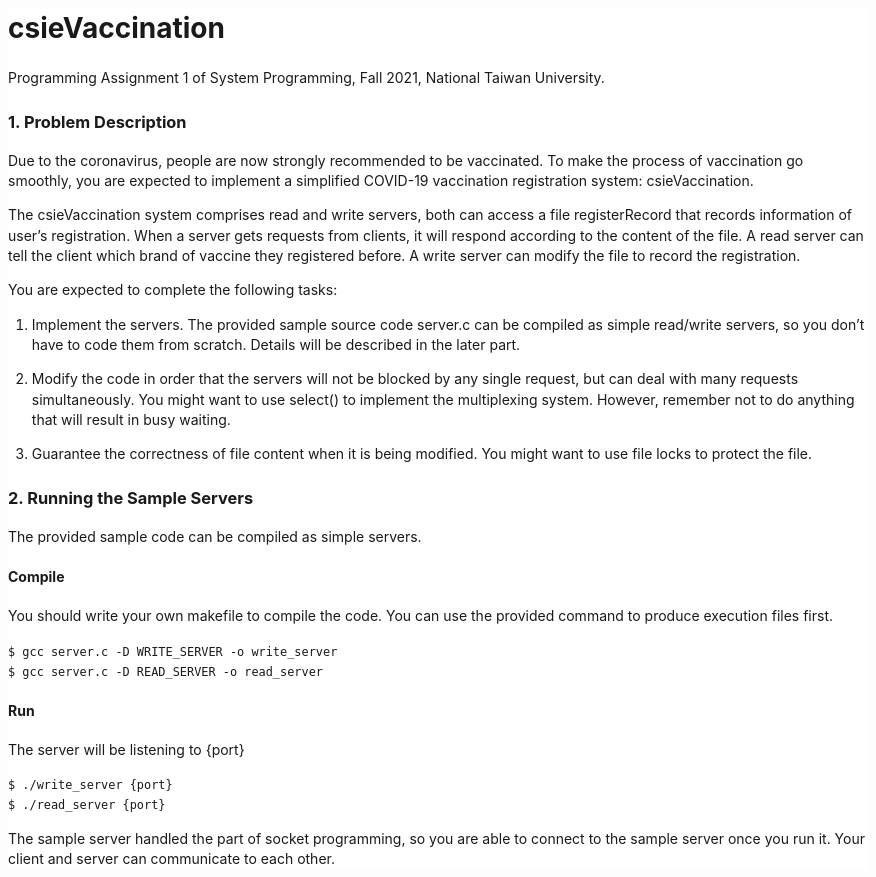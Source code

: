 # csieVaccination
Programming Assignment 1 of System Programming, Fall 2021, National Taiwan University.

### 1. Problem Description
Due to the coronavirus, people are now strongly recommended to be vaccinated. To make the process of vaccination go 
smoothly, you are expected to implement a simplified COVID-19 vaccination registration system: csieVaccination.

The csieVaccination system comprises read and write servers, both can access a file registerRecord that records 
information of user’s registration. When a server gets requests from clients, it will respond according to the content 
of the file. A read server can tell the client which brand of vaccine they registered before. A write server can 
modify the file to record the registration.

You are expected to complete the following tasks:

1. Implement the servers. The provided sample source code server.c can be compiled as simple read/write servers, so 
you don’t have to code them from scratch. Details will be described in the later part.

2. Modify the code in order that the servers will not be blocked by any single request, but can deal with many 
requests simultaneously. You might want to use select() to implement the multiplexing system. However, remember not 
to do anything that will result in busy waiting.

3. Guarantee the correctness of file content when it is being modified. You might want to use file locks to protect 
the file.

### 2. Running the Sample Servers
The provided sample code can be compiled as simple servers.

#### Compile
You should write your own makefile to compile the code. You can use the provided command to produce execution files 
first.

```
$ gcc server.c -D WRITE_SERVER -o write_server
$ gcc server.c -D READ_SERVER -o read_server
```

#### Run
The server will be listening to {port}
```
$ ./write_server {port}
$ ./read_server {port}
```
The sample server handled the part of socket programming, so you are able to connect to the sample 
server once you run it. Your client and server can communicate to each other.
